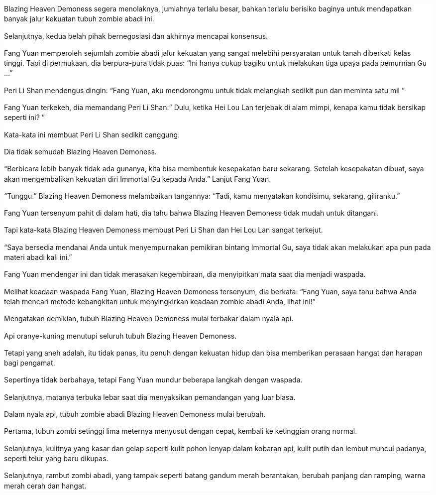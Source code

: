 Blazing Heaven Demoness segera menolaknya, jumlahnya terlalu besar, bahkan terlalu berisiko baginya untuk mendapatkan banyak jalur kekuatan tubuh zombie abadi ini.

Selanjutnya, kedua belah pihak bernegosiasi dan akhirnya mencapai konsensus.

Fang Yuan memperoleh sejumlah zombie abadi jalur kekuatan yang sangat melebihi persyaratan untuk tanah diberkati kelas tinggi. Tapi di permukaan, dia berpura-pura tidak puas: “Ini hanya cukup bagiku untuk melakukan tiga upaya pada pemurnian Gu …”

Peri Li Shan mendengus dingin: “Fang Yuan, aku mendorongmu untuk tidak melangkah sedikit pun dan meminta satu mil ”

Fang Yuan terkekeh, dia memandang Peri Li Shan:” Dulu, ketika Hei Lou Lan terjebak di alam mimpi, kenapa kamu tidak bersikap seperti ini? ”

Kata-kata ini membuat Peri Li Shan sedikit canggung.

Dia tidak semudah Blazing Heaven Demoness.

“Berbicara lebih banyak tidak ada gunanya, kita bisa membentuk kesepakatan baru sekarang. Setelah kesepakatan dibuat, saya akan mengembalikan kekuatan diri Immortal Gu kepada Anda.” Lanjut Fang Yuan.

“Tunggu.” Blazing Heaven Demoness melambaikan tangannya: “Tadi, kamu menyatakan kondisimu, sekarang, giliranku.”

Fang Yuan tersenyum pahit di dalam hati, dia tahu bahwa Blazing Heaven Demoness tidak mudah untuk ditangani.

Tapi kata-kata Blazing Heaven Demoness membuat Peri Li Shan dan Hei Lou Lan sangat terkejut.

“Saya bersedia mendanai Anda untuk menyempurnakan pemikiran bintang Immortal Gu, saya tidak akan melakukan apa pun pada materi abadi kali ini.”

Fang Yuan mendengar ini dan tidak merasakan kegembiraan, dia menyipitkan mata saat dia menjadi waspada.

Melihat keadaan waspada Fang Yuan, Blazing Heaven Demoness tersenyum, dia berkata: “Fang Yuan, saya tahu bahwa Anda telah mencari metode kebangkitan untuk menyingkirkan keadaan zombie abadi Anda, lihat ini!”

Mengatakan demikian, tubuh Blazing Heaven Demoness mulai terbakar dalam nyala api.

Api oranye-kuning menutupi seluruh tubuh Blazing Heaven Demoness.

Tetapi yang aneh adalah, itu tidak panas, itu penuh dengan kekuatan hidup dan bisa memberikan perasaan hangat dan harapan bagi pengamat.

Sepertinya tidak berbahaya, tetapi Fang Yuan mundur beberapa langkah dengan waspada.



Selanjutnya, matanya terbuka lebar saat dia menyaksikan pemandangan yang luar biasa.

Dalam nyala api, tubuh zombie abadi Blazing Heaven Demoness mulai berubah.

Pertama, tubuh zombi setinggi lima meternya menyusut dengan cepat, kembali ke ketinggian orang normal.

Selanjutnya, kulitnya yang kasar dan gelap seperti kulit pohon lenyap dalam kobaran api, kulit putih dan lembut muncul padanya, seperti telur yang baru dikupas.

Selanjutnya, rambut zombi abadi, yang tampak seperti batang gandum merah berantakan, berubah panjang dan ramping, warna merah cerah dan hangat.
